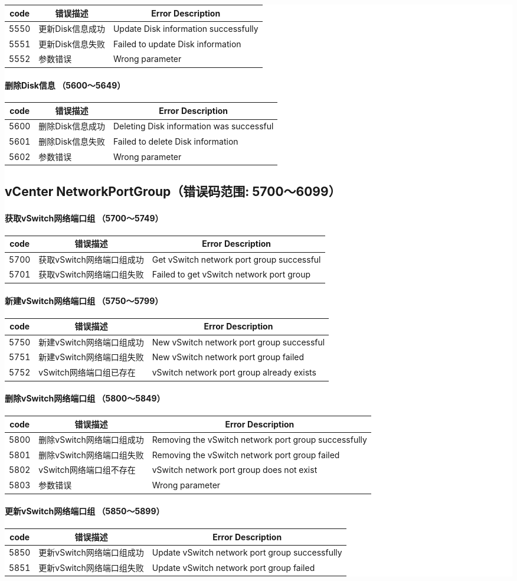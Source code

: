 | code | 错误描述 | Error Description |
| ---- | -------- | ----------------- |
| 5550 | 更新Disk信息成功 | Update Disk information successfully |
| 5551 | 更新Disk信息失败 | Failed to update Disk information |
| 5552 | 参数错误 | Wrong parameter |

#### 删除Disk信息  （5600～5649）

| code | 错误描述 | Error Description |
| ---- | -------- | ----------------- |
| 5600 | 删除Disk信息成功 | Deleting Disk information was successful |
| 5601 | 删除Disk信息失败 | Failed to delete Disk information |
| 5602 | 参数错误 | Wrong parameter |

## vCenter  NetworkPortGroup（错误码范围: 5700～6099）

#### 获取vSwitch网络端口组 （5700～5749）

| code | 错误描述 | Error Description |
| ---- | -------- | ----------------- |
| 5700 | 获取vSwitch网络端口组成功 | Get vSwitch network port group successful |
| 5701 | 获取vSwitch网络端口组失败 | Failed to get vSwitch network port group |

#### 新建vSwitch网络端口组 （5750～5799）

| code | 错误描述 | Error Description |
| ---- | -------- | ----------------- |
| 5750 | 新建vSwitch网络端口组成功 | New vSwitch network port group successful |
| 5751 | 新建vSwitch网络端口组失败 | New vSwitch network port group failed |
| 5752 | vSwitch网络端口组已存在 | vSwitch network port group already exists |

#### 删除vSwitch网络端口组 （5800～5849）

| code | 错误描述 | Error Description |
| ---- | -------- | ----------------- |
| 5800 | 删除vSwitch网络端口组成功 | Removing the vSwitch network port group successfully |
| 5801 | 删除vSwitch网络端口组失败 | Removing the vSwitch network port group failed |
| 5802 | vSwitch网络端口组不存在 | vSwitch network port group does not exist |
| 5803 | 参数错误 | Wrong parameter |

#### 更新vSwitch网络端口组 （5850～5899）

| code | 错误描述 | Error Description |
| ---- | -------- | ----------------- |
| 5850 | 更新vSwitch网络端口组成功 | Update vSwitch network port group successfully |
| 5851 | 更新vSwitch网络端口组失败 | Update vSwitch network port group failed |
